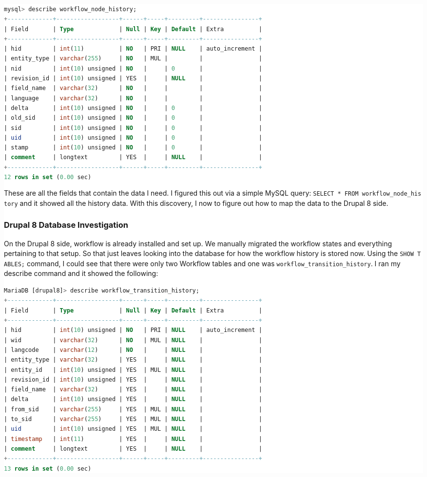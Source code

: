 ```sql
mysql> describe workflow_node_history;
+-------------+------------------+------+-----+---------+----------------+
| Field       | Type             | Null | Key | Default | Extra          |
+-------------+------------------+------+-----+---------+----------------+
| hid         | int(11)          | NO   | PRI | NULL    | auto_increment |
| entity_type | varchar(255)     | NO   | MUL |         |                |
| nid         | int(10) unsigned | NO   |     | 0       |                |
| revision_id | int(10) unsigned | YES  |     | NULL    |                |
| field_name  | varchar(32)      | NO   |     |         |                |
| language    | varchar(32)      | NO   |     |         |                |
| delta       | int(10) unsigned | NO   |     | 0       |                |
| old_sid     | int(10) unsigned | NO   |     | 0       |                |
| sid         | int(10) unsigned | NO   |     | 0       |                |
| uid         | int(10) unsigned | NO   |     | 0       |                |
| stamp       | int(10) unsigned | NO   |     | 0       |                |
| comment     | longtext         | YES  |     | NULL    |                |
+-------------+------------------+------+-----+---------+----------------+
12 rows in set (0.00 sec)
```

These are all the fields that contain the data I need.  I figured this out via a simple MySQL query: ```SELECT * FROM workflow_node_history``` and it showed all the history data.  With this discovery, I now to figure out how to map the data to the Drupal 8 side.

### Drupal 8 Database Investigation

On the Drupal 8 side, workflow is already installed and set up.  We manually migrated the workflow states and everything pertaining to that setup.  So that just leaves looking into the database for how the workflow history is stored now.  Using the ```SHOW TABLES;``` command, I could see that there were only two Workflow tables and one was ```workflow_transition_history```.  I ran my describe command and it showed the following:

```sql
MariaDB [drupal8]> describe workflow_transition_history;
+-------------+------------------+------+-----+---------+----------------+
| Field       | Type             | Null | Key | Default | Extra          |
+-------------+------------------+------+-----+---------+----------------+
| hid         | int(10) unsigned | NO   | PRI | NULL    | auto_increment |
| wid         | varchar(32)      | NO   | MUL | NULL    |                |
| langcode    | varchar(12)      | NO   |     | NULL    |                |
| entity_type | varchar(32)      | YES  |     | NULL    |                |
| entity_id   | int(10) unsigned | YES  | MUL | NULL    |                |
| revision_id | int(10) unsigned | YES  |     | NULL    |                |
| field_name  | varchar(32)      | YES  |     | NULL    |                |
| delta       | int(10) unsigned | YES  |     | NULL    |                |
| from_sid    | varchar(255)     | YES  | MUL | NULL    |                |
| to_sid      | varchar(255)     | YES  | MUL | NULL    |                |
| uid         | int(10) unsigned | YES  | MUL | NULL    |                |
| timestamp   | int(11)          | YES  |     | NULL    |                |
| comment     | longtext         | YES  |     | NULL    |                |
+-------------+------------------+------+-----+---------+----------------+
13 rows in set (0.00 sec)
```
